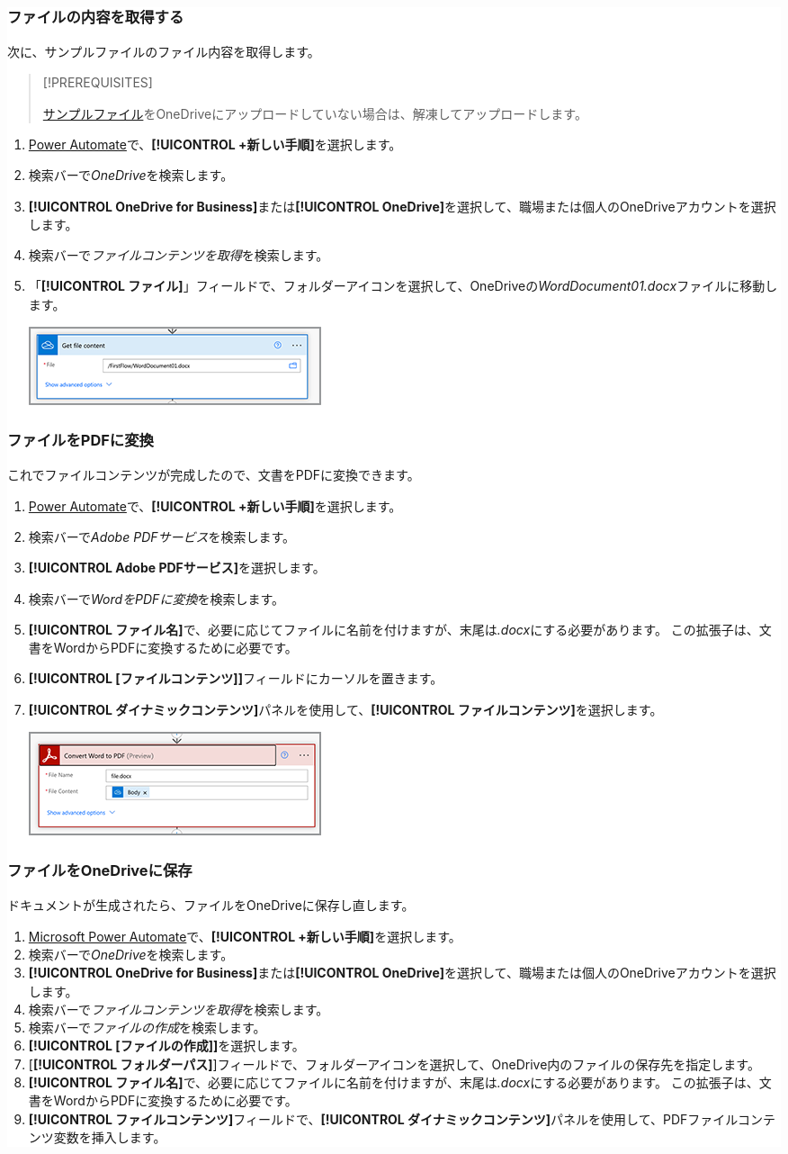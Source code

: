 ### ファイルの内容を取得する

次に、サンプルファイルのファイル内容を取得します。

>[!PREREQUISITES]
>
>[サンプルファイル](assets/sample-assets.zip)をOneDriveにアップロードしていない場合は、解凍してアップロードします。


1. [Power Automate](https://flow.microsoft.com)で、**[!UICONTROL +新しい手順]**&#x200B;を選択します。
1. 検索バーで&#x200B;*OneDrive*&#x200B;を検索します。
1. **[!UICONTROL OneDrive for Business]**&#x200B;または&#x200B;**[!UICONTROL OneDrive]**&#x200B;を選択して、職場または個人のOneDriveアカウントを選択します。
1. 検索バーで&#x200B;*ファイルコンテンツを取得*&#x200B;を検索します。
1. 「**[!UICONTROL ファイル]**」フィールドで、フォルダーアイコンを選択して、OneDriveの&#x200B;*WordDocument01.docx*&#x200B;ファイルに移動します。

   ![Microsoft Power Automateの「OneDriveでファイルの内容を取得」アクション](assets/getFileContentOneDrive.png)

### ファイルをPDFに変換

これでファイルコンテンツが完成したので、文書をPDFに変換できます。

1. [Power Automate](https://flow.microsoft.com)で、**[!UICONTROL +新しい手順]**&#x200B;を選択します。
1. 検索バーで&#x200B;*Adobe PDFサービス*&#x200B;を検索します。
1. **[!UICONTROL Adobe PDFサービス]**&#x200B;を選択します。
1. 検索バーで&#x200B;*WordをPDFに変換*&#x200B;を検索します。
1. **[!UICONTROL ファイル名]**&#x200B;で、必要に応じてファイルに名前を付けますが、末尾は&#x200B;*.docx*&#x200B;にする必要があります。 この拡張子は、文書をWordからPDFに変換するために必要です。
1. **[!UICONTROL [ファイルコンテンツ]]**&#x200B;フィールドにカーソルを置きます。
1. **[!UICONTROL ダイナミックコンテンツ]**&#x200B;パネルを使用して、**[!UICONTROL ファイルコンテンツ]**&#x200B;を選択します。

   ![Microsoft Power Automateの「WordをPDFに変換」アクション](assets/convertWordToPDFActionPowerAutomate.png)

### ファイルをOneDriveに保存

ドキュメントが生成されたら、ファイルをOneDriveに保存し直します。

1. [Microsoft Power Automate](https://flow.microsoft.com)で、**[!UICONTROL +新しい手順]**&#x200B;を選択します。
1. 検索バーで&#x200B;*OneDrive*&#x200B;を検索します。
1. **[!UICONTROL OneDrive for Business]**&#x200B;または&#x200B;**[!UICONTROL OneDrive]**&#x200B;を選択して、職場または個人のOneDriveアカウントを選択します。
1. 検索バーで&#x200B;*ファイルコンテンツを取得*&#x200B;を検索します。
1. 検索バーで&#x200B;*ファイルの作成*&#x200B;を検索します。
1. **[!UICONTROL [ファイルの作成]]**&#x200B;を選択します。
1. [**[!UICONTROL フォルダーパス]**]フィールドで、フォルダーアイコンを選択して、OneDrive内のファイルの保存先を指定します。
1. **[!UICONTROL ファイル名]**&#x200B;で、必要に応じてファイルに名前を付けますが、末尾は&#x200B;*.docx*&#x200B;にする必要があります。 この拡張子は、文書をWordからPDFに変換するために必要です。
1. **[!UICONTROL ファイルコンテンツ]**&#x200B;フィールドで、**[!UICONTROL ダイナミックコンテンツ]**&#x200B;パネルを使用して、PDFファイルコンテンツ変数を挿入します。

